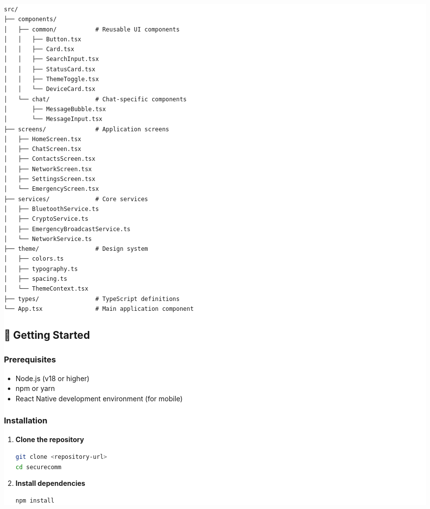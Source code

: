 ```
src/
├── components/
│   ├── common/           # Reusable UI components
│   │   ├── Button.tsx
│   │   ├── Card.tsx
│   │   ├── SearchInput.tsx
│   │   ├── StatusCard.tsx
│   │   ├── ThemeToggle.tsx
│   │   └── DeviceCard.tsx
│   └── chat/             # Chat-specific components
│       ├── MessageBubble.tsx
│       └── MessageInput.tsx
├── screens/              # Application screens
│   ├── HomeScreen.tsx
│   ├── ChatScreen.tsx
│   ├── ContactsScreen.tsx
│   ├── NetworkScreen.tsx
│   ├── SettingsScreen.tsx
│   └── EmergencyScreen.tsx
├── services/             # Core services
│   ├── BluetoothService.ts
│   ├── CryptoService.ts
│   ├── EmergencyBroadcastService.ts
│   └── NetworkService.ts
├── theme/                # Design system
│   ├── colors.ts
│   ├── typography.ts
│   ├── spacing.ts
│   └── ThemeContext.tsx
├── types/                # TypeScript definitions
└── App.tsx               # Main application component
```

## 🚀 Getting Started

### Prerequisites
- Node.js (v18 or higher)
- npm or yarn
- React Native development environment (for mobile)

### Installation

1. **Clone the repository**
   ```bash
   git clone <repository-url>
   cd securecomm
   ```

2. **Install dependencies**
   ```bash
   npm install
   ```
